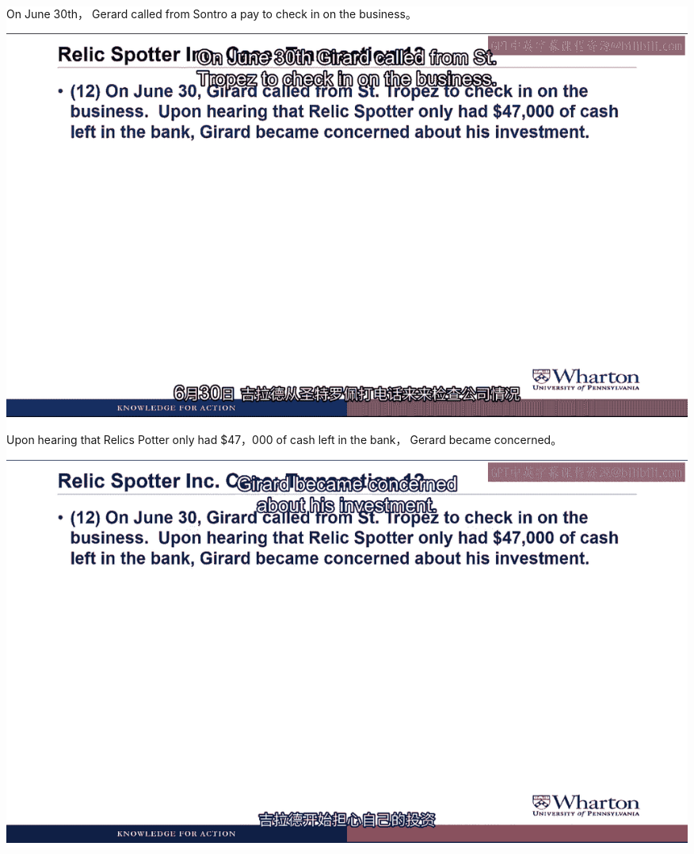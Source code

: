  On June 30th， Gerard called from Sontro a pay to check in on the business。



![](img/183637d97e6a1c79aec43422c9cd2817_130.png)

 Upon hearing that Relics Potter only had $47，000 of cash left in the bank， Gerard became concerned。



![](img/183637d97e6a1c79aec43422c9cd2817_132.png)
